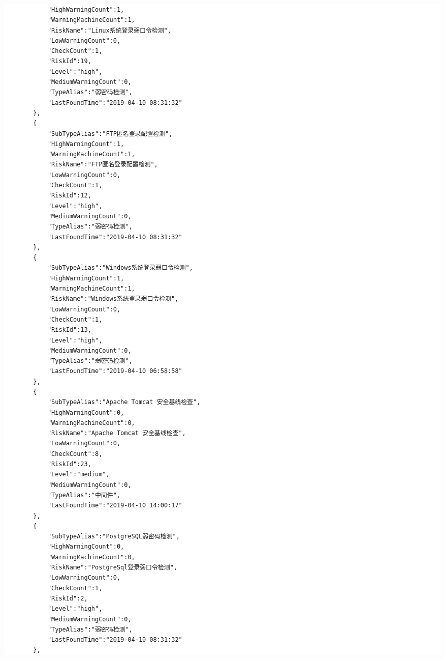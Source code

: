 ``` {#json_return_success_demo}
			"HighWarningCount":1,
			"WarningMachineCount":1,
			"RiskName":"Linux系统登录弱口令检测",
			"LowWarningCount":0,
			"CheckCount":1,
			"RiskId":19,
			"Level":"high",
			"MediumWarningCount":0,
			"TypeAlias":"弱密码检测",
			"LastFoundTime":"2019-04-10 08:31:32"
		},
		{
			"SubTypeAlias":"FTP匿名登录配置检测",
			"HighWarningCount":1,
			"WarningMachineCount":1,
			"RiskName":"FTP匿名登录配置检测",
			"LowWarningCount":0,
			"CheckCount":1,
			"RiskId":12,
			"Level":"high",
			"MediumWarningCount":0,
			"TypeAlias":"弱密码检测",
			"LastFoundTime":"2019-04-10 08:31:32"
		},
		{
			"SubTypeAlias":"Windows系统登录弱口令检测",
			"HighWarningCount":1,
			"WarningMachineCount":1,
			"RiskName":"Windows系统登录弱口令检测",
			"LowWarningCount":0,
			"CheckCount":1,
			"RiskId":13,
			"Level":"high",
			"MediumWarningCount":0,
			"TypeAlias":"弱密码检测",
			"LastFoundTime":"2019-04-10 06:58:58"
		},
		{
			"SubTypeAlias":"Apache Tomcat 安全基线检查",
			"HighWarningCount":0,
			"WarningMachineCount":0,
			"RiskName":"Apache Tomcat 安全基线检查",
			"LowWarningCount":0,
			"CheckCount":8,
			"RiskId":23,
			"Level":"medium",
			"MediumWarningCount":0,
			"TypeAlias":"中间件",
			"LastFoundTime":"2019-04-10 14:00:17"
		},
		{
			"SubTypeAlias":"PostgreSQL弱密码检测",
			"HighWarningCount":0,
			"WarningMachineCount":0,
			"RiskName":"PostgreSql登录弱口令检测",
			"LowWarningCount":0,
			"CheckCount":1,
			"RiskId":2,
			"Level":"high",
			"MediumWarningCount":0,
			"TypeAlias":"弱密码检测",
			"LastFoundTime":"2019-04-10 08:31:32"
		},
```